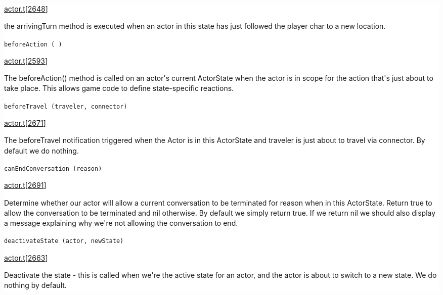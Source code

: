 [actor.t](../file/actor.t.html)\[[2648](../source/actor.t.html#2648)\]



the arrivingTurn method is executed when an actor in this state has just
followed the player char to a new location.



<span id="beforeAction"></span>

`beforeAction ( )`

[actor.t](../file/actor.t.html)\[[2593](../source/actor.t.html#2593)\]



The beforeAction() method is called on an actor's current ActorState
when the actor is in scope for the action that's just about to take
place. This allows game code to define state-specific reactions.



<span id="beforeTravel"></span>

`beforeTravel (traveler, connector)`

[actor.t](../file/actor.t.html)\[[2671](../source/actor.t.html#2671)\]



The beforeTravel notification triggered when the Actor is in this
ActorState and traveler is just about to travel via connector. By
default we do nothing.



<span id="canEndConversation"></span>

`canEndConversation (reason)`

[actor.t](../file/actor.t.html)\[[2691](../source/actor.t.html#2691)\]



Determine whether our actor will allow a current conversation to be
terminated for reason when in this ActorState. Return true to allow the
conversation to be terminated and nil otherwise. By default we simply
return true. If we return nil we should also display a message
explaining why we're not allowing the conversation to end.



<span id="deactivateState"></span>

`deactivateState (actor, newState)`

[actor.t](../file/actor.t.html)\[[2663](../source/actor.t.html#2663)\]



Deactivate the state - this is called when we're the active state for an
actor, and the actor is about to switch to a new state. We do nothing by
default.



<span id="getBestMatch"></span>
